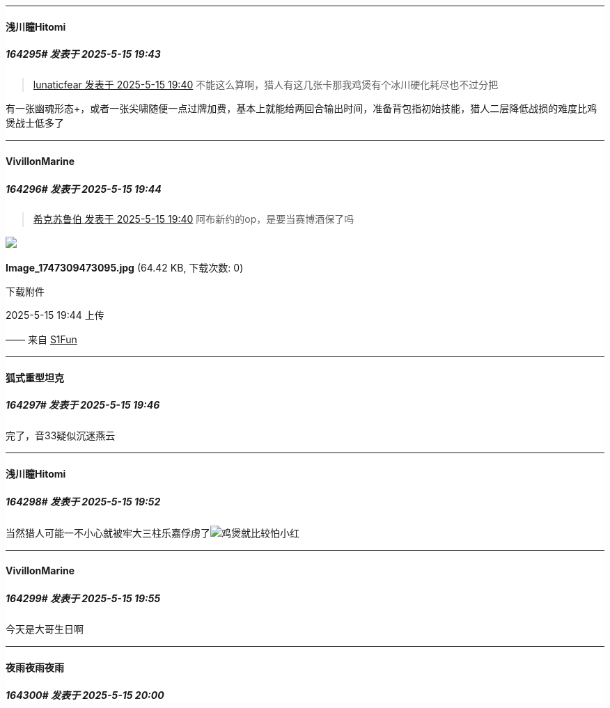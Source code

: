 *****

####  浅川瞳Hitomi  
##### 164295#       发表于 2025-5-15 19:43

<blockquote><a href="httphttps://stage1st.com/2b/forum.php?mod=redirect&amp;goto=findpost&amp;pid=67818557&amp;ptid=2184782" target="_blank">lunaticfear 发表于 2025-5-15 19:40</a>
不能这么算啊，猎人有这几张卡那我鸡煲有个冰川硬化耗尽也不过分把</blockquote>
有一张幽魂形态+，或者一张尖啸随便一点过牌加费，基本上就能给两回合输出时间，准备背包指初始技能，猎人二层降低战损的难度比鸡煲战士低多了


*****

####  VivillonMarine  
##### 164296#       发表于 2025-5-15 19:44

<blockquote><a href="httphttps://stage1st.com/2b/forum.php?mod=redirect&amp;goto=findpost&amp;pid=67818554&amp;ptid=2184782" target="_blank">希克苏鲁伯 发表于 2025-5-15 19:40</a>
阿布新约的op，是要当赛博酒保了吗</blockquote>

<img src="https://img.stage1st.com/forum/202505/15/194441cwbr7zobwvxy8x78.jpg" referrerpolicy="no-referrer">

<strong>Image_1747309473095.jpg</strong> (64.42 KB, 下载次数: 0)

下载附件

2025-5-15 19:44 上传

—— 来自 [S1Fun](https://s1fun.koalcat.com)

*****

####  狐式重型坦克  
##### 164297#       发表于 2025-5-15 19:46

完了，音33疑似沉迷燕云


*****

####  浅川瞳Hitomi  
##### 164298#       发表于 2025-5-15 19:52

当然猎人可能一不小心就被牢大三柱乐嘉俘虏了<img src="https://static.stage1st.com/image/smiley/face2017/066.png" referrerpolicy="no-referrer">鸡煲就比较怕小红


*****

####  VivillonMarine  
##### 164299#       发表于 2025-5-15 19:55

今天是大哥生日啊

*****

####  夜雨夜雨夜雨  
##### 164300#       发表于 2025-5-15 20:00
